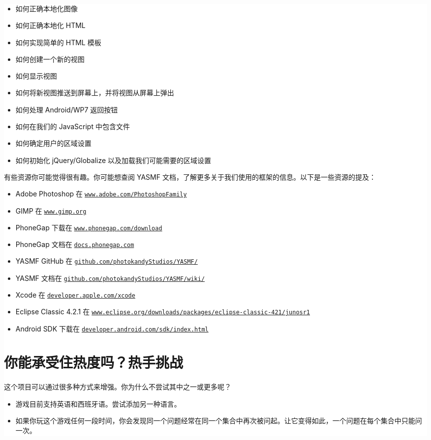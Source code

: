 +   如何正确本地化图像

+   如何正确本地化 HTML

+   如何实现简单的 HTML 模板

+   如何创建一个新的视图

+   如何显示视图

+   如何将新视图推送到屏幕上，并将视图从屏幕上弹出

+   如何处理 Android/WP7 返回按钮

+   如何在我们的 JavaScript 中包含文件

+   如何确定用户的区域设置

+   如何初始化 jQuery/Globalize 以及加载我们可能需要的区域设置

有些资源你可能觉得很有趣。你可能想查阅 YASMF 文档，了解更多关于我们使用的框架的信息。以下是一些资源的提及：

+   Adobe Photoshop 在 [`www.adobe.com/PhotoshopFamily`](http://www.adobe.com/PhotoshopFamily)

+   GIMP 在 [`www.gimp.org`](http://www.gimp.org)

+   PhoneGap 下载在 [`www.phonegap.com/download`](http://www.phonegap.com/download)

+   PhoneGap 文档在 [`docs.phonegap.com`](http://docs.phonegap.com)

+   YASMF GitHub 在 [`github.com/photokandyStudios/YASMF/`](https://github.com/photokandyStudios/YASMF/)

+   YASMF 文档在 [`github.com/photokandyStudios/YASMF/wiki/`](https://github.com/photokandyStudios/YASMF/wiki/)

+   Xcode 在 [`developer.apple.com/xcode`](https://developer.apple.com/xcode)

+   Eclipse Classic 4.2.1 在 [`www.eclipse.org/downloads/packages/eclipse-classic-421/junosr1`](http://www.eclipse.org/downloads/packages/eclipse-classic-421/junosr1)

+   Android SDK 下载在 [`developer.android.com/sdk/index.html`](http://developer.android.com/sdk/index.html)

# 你能承受住热度吗？热手挑战

这个项目可以通过很多种方式来增强。你为什么不尝试其中之一或更多呢？

+   游戏目前支持英语和西班牙语。尝试添加另一种语言。

+   如果你玩这个游戏任何一段时间，你会发现同一个问题经常在同一个集合中再次被问起。让它变得如此，一个问题在每个集合中只能问一次。

